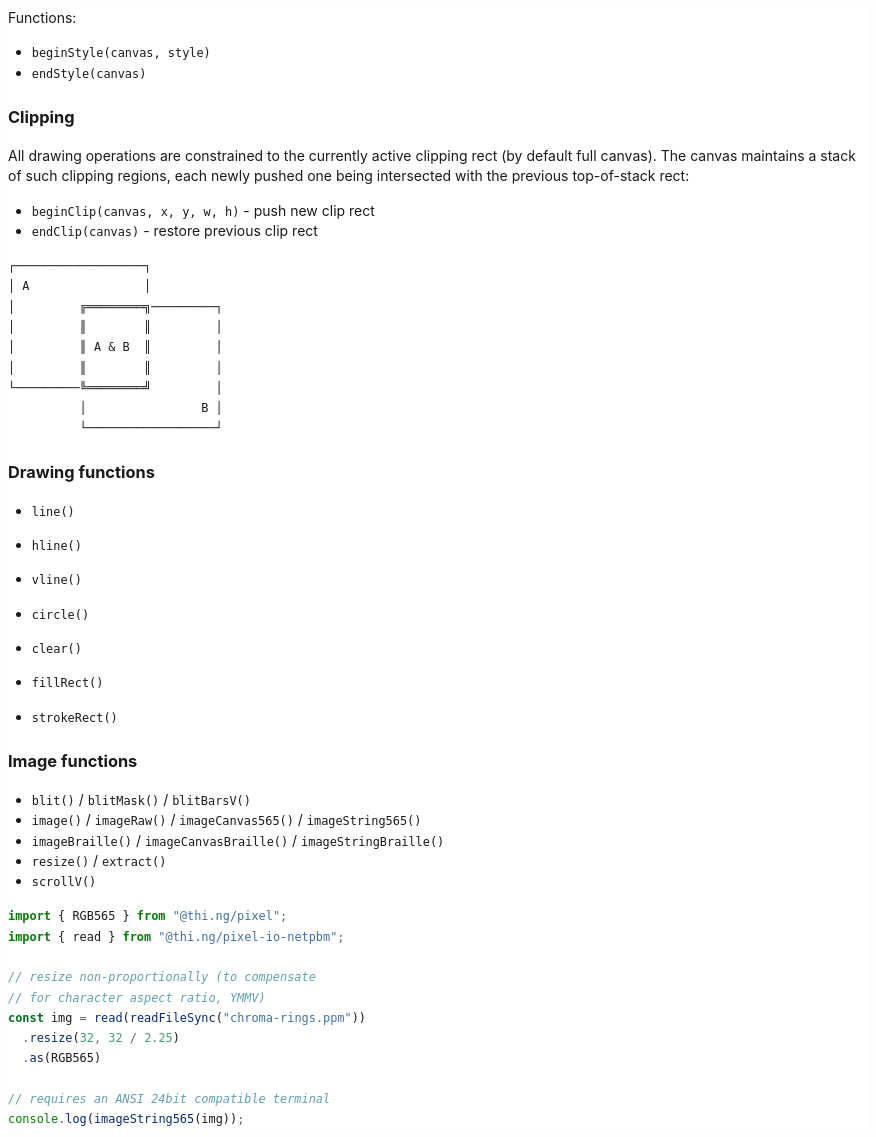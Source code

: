 Functions:

- `beginStyle(canvas, style)`
- `endStyle(canvas)`

### Clipping

All drawing operations are constrained to the currently active clipping rect (by
default full canvas). The canvas maintains a stack of such clipping regions,
each newly pushed one being intersected with the previous top-of-stack rect:

- `beginClip(canvas, x, y, w, h)` - push new clip rect
- `endClip(canvas)` - restore previous clip rect

```text
┌──────────────────┐
│ A                │
│         ╔════════╗─────────┐
│         ║        ║         │
│         ║ A & B  ║         │
│         ║        ║         │
└─────────╚════════╝         │
          │                B │
          └──────────────────┘
```

### Drawing functions

- `line()`
- `hline()`
- `vline()`
- `circle()`

- `clear()`
- `fillRect()`
- `strokeRect()`

### Image functions

- `blit()` / `blitMask()` / `blitBarsV()`
- `image()` / `imageRaw()` / `imageCanvas565()` / `imageString565()`
- `imageBraille()` / `imageCanvasBraille()` / `imageStringBraille()`
- `resize()` / `extract()`
- `scrollV()`

```ts
import { RGB565 } from "@thi.ng/pixel";
import { read } from "@thi.ng/pixel-io-netpbm";

// resize non-proportionally (to compensate
// for character aspect ratio, YMMV)
const img = read(readFileSync("chroma-rings.ppm"))
  .resize(32, 32 / 2.25)
  .as(RGB565)

// requires an ANSI 24bit compatible terminal
console.log(imageString565(img));
```
